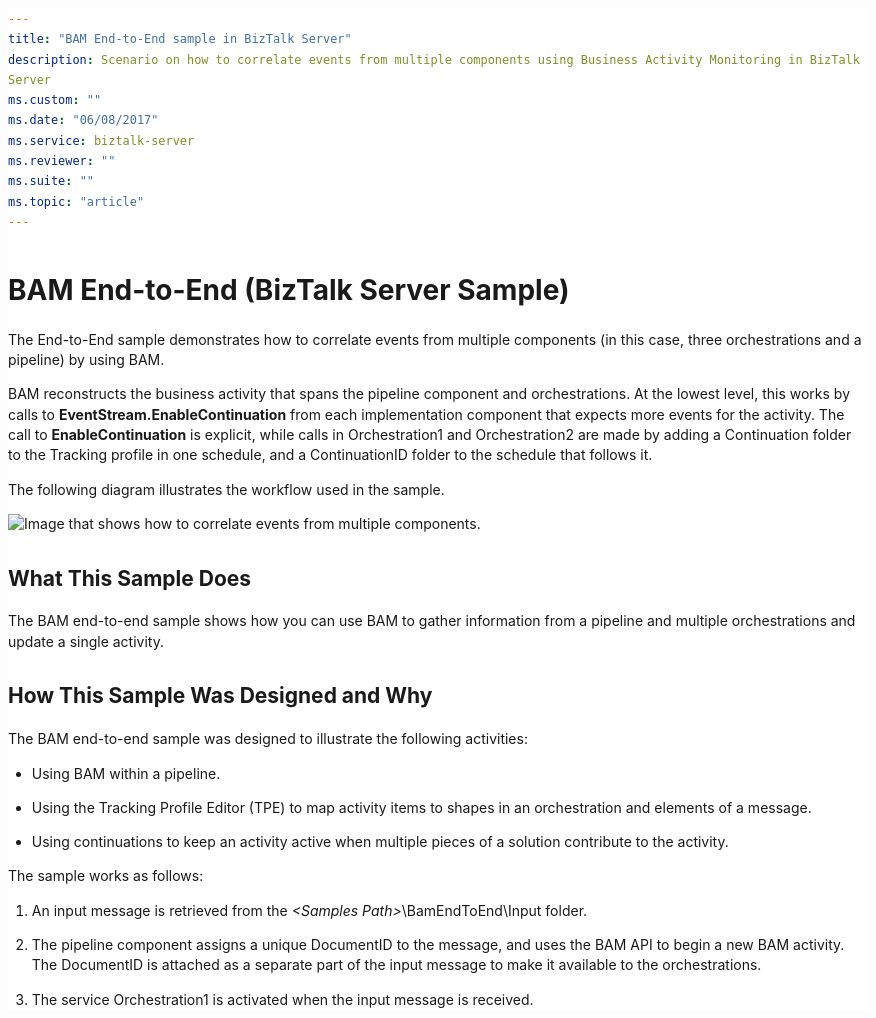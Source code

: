 ```yaml
---
title: "BAM End-to-End sample in BizTalk Server"
description: Scenario on how to correlate events from multiple components using Business Activity Monitoring in BizTalk Server
ms.custom: ""
ms.date: "06/08/2017"
ms.service: biztalk-server
ms.reviewer: ""
ms.suite: ""
ms.topic: "article"
---
```

# BAM End-to-End (BizTalk Server Sample)
The End-to-End sample demonstrates how to correlate events from multiple components (in this case, three orchestrations and a pipeline) by using BAM.  

 BAM reconstructs the business activity that spans the pipeline component and orchestrations. At the lowest level, this works by calls to **EventStream.EnableContinuation** from each implementation component that expects more events for the activity. The call to **EnableContinuation** is explicit, while calls in Orchestration1 and Orchestration2 are made by adding a Continuation folder to the Tracking profile in one schedule, and a ContinuationID folder to the schedule that follows it.  

 The following diagram illustrates the workflow used in the sample.  

 ![Image that shows how to correlate events from multiple components.](../core/media/ebiz-sdk-samples-bam-endtoendwkflw.gif "ebiz_sdk_samples_bam_endtoendwkflw")  


## What This Sample Does  
 The BAM end-to-end sample shows how you can use BAM to gather information from a pipeline and multiple orchestrations and update a single activity.  

## How This Sample Was Designed and Why  
 The BAM end-to-end sample was designed to illustrate the following activities:  

-   Using BAM within a pipeline.  

-   Using the Tracking Profile Editor (TPE) to map activity items to shapes in an orchestration and elements of a message.  

-   Using continuations to keep an activity active when multiple pieces of a solution contribute to the activity.  


The sample works as follows:  

1.  An input message is retrieved from the *\<Samples Path\>*\BamEndToEnd\Input folder.  

2.  The pipeline component assigns a unique DocumentID to the message, and uses the BAM API to begin a new BAM activity. The DocumentID is attached as a separate part of the input message to make it available to the orchestrations.  

3.  The service Orchestration1 is activated when the input message is received.  
